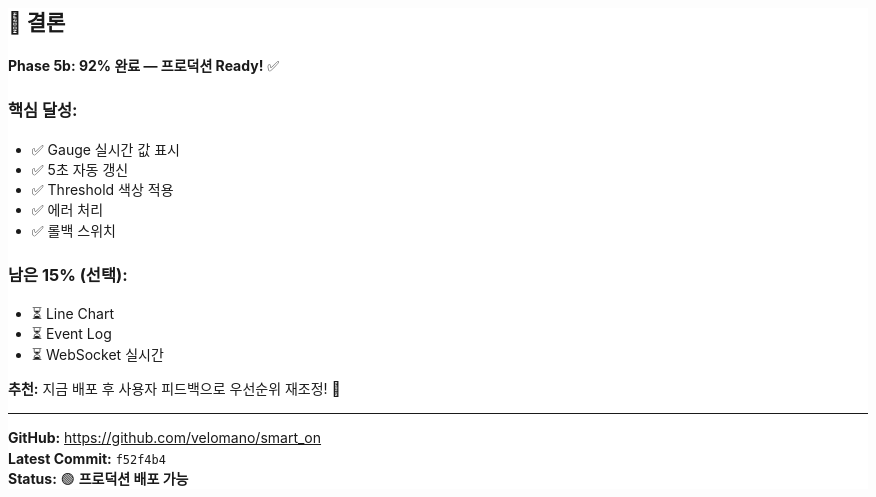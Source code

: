 ## 🎊 **결론**

**Phase 5b: 92% 완료 — 프로덕션 Ready!** ✅

### **핵심 달성:**
- ✅ Gauge 실시간 값 표시
- ✅ 5초 자동 갱신
- ✅ Threshold 색상 적용
- ✅ 에러 처리
- ✅ 롤백 스위치

### **남은 15% (선택):**
- ⏳ Line Chart
- ⏳ Event Log
- ⏳ WebSocket 실시간

**추천:** 지금 배포 후 사용자 피드백으로 우선순위 재조정! 🚀

---

**GitHub:** https://github.com/velomano/smart_on  
**Latest Commit:** `f52f4b4`  
**Status:** 🟢 **프로덕션 배포 가능**

